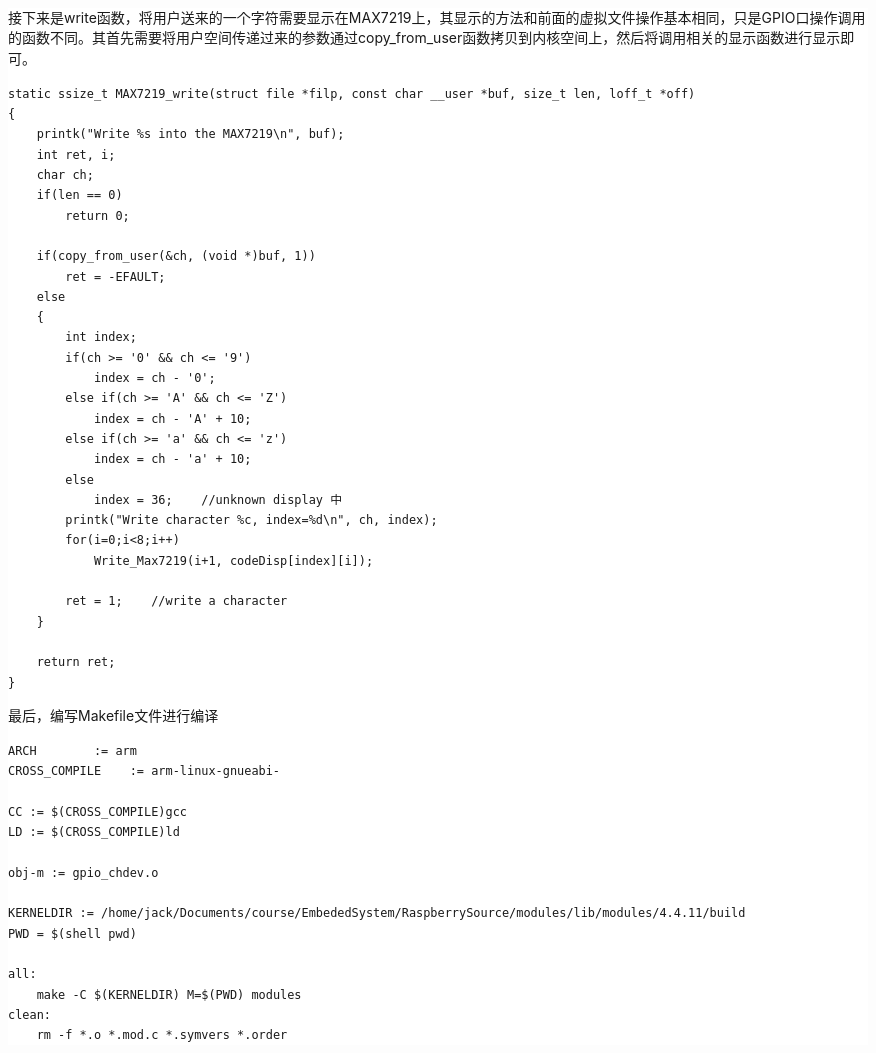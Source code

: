 接下来是write函数，将用户送来的一个字符需要显示在MAX7219上，其显示的方法和前面的虚拟文件操作基本相同，只是GPIO口操作调用的函数不同。其首先需要将用户空间传递过来的参数通过copy_from_user函数拷贝到内核空间上，然后将调用相关的显示函数进行显示即可。

	static ssize_t MAX7219_write(struct file *filp, const char __user *buf, size_t len, loff_t *off)
	{
	    printk("Write %s into the MAX7219\n", buf);
	    int ret, i;
	    char ch;
	    if(len == 0)
	        return 0;
	    
	    if(copy_from_user(&ch, (void *)buf, 1))
	        ret = -EFAULT;
	    else
	    {
	        int index;
	        if(ch >= '0' && ch <= '9')
	            index = ch - '0';
	        else if(ch >= 'A' && ch <= 'Z')
	            index = ch - 'A' + 10;
	        else if(ch >= 'a' && ch <= 'z')
	            index = ch - 'a' + 10;
	        else
	            index = 36;    //unknown display 中
	        printk("Write character %c, index=%d\n", ch, index);
	        for(i=0;i<8;i++)
	            Write_Max7219(i+1, codeDisp[index][i]);
	
	        ret = 1;    //write a character
	    }
	
	    return ret;
	}

最后，编写Makefile文件进行编译

	ARCH        := arm
	CROSS_COMPILE    := arm-linux-gnueabi-
	
	CC := $(CROSS_COMPILE)gcc
	LD := $(CROSS_COMPILE)ld
	
	obj-m := gpio_chdev.o
	
	KERNELDIR := /home/jack/Documents/course/EmbededSystem/RaspberrySource/modules/lib/modules/4.4.11/build
	PWD = $(shell pwd)
	
	all:
	    make -C $(KERNELDIR) M=$(PWD) modules
	clean:
	    rm -f *.o *.mod.c *.symvers *.order
	    
